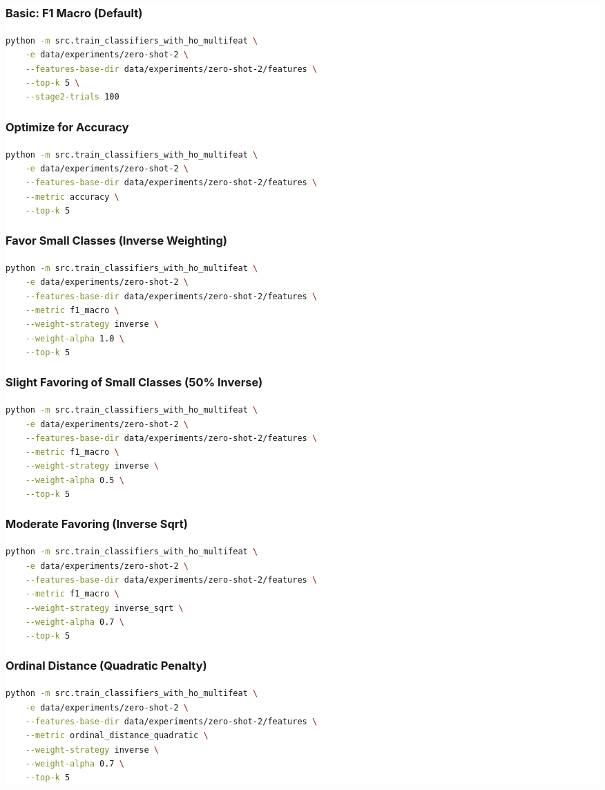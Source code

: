 ### Basic: F1 Macro (Default)
```bash
python -m src.train_classifiers_with_ho_multifeat \
    -e data/experiments/zero-shot-2 \
    --features-base-dir data/experiments/zero-shot-2/features \
    --top-k 5 \
    --stage2-trials 100
```

### Optimize for Accuracy
```bash
python -m src.train_classifiers_with_ho_multifeat \
    -e data/experiments/zero-shot-2 \
    --features-base-dir data/experiments/zero-shot-2/features \
    --metric accuracy \
    --top-k 5
```

### Favor Small Classes (Inverse Weighting)
```bash
python -m src.train_classifiers_with_ho_multifeat \
    -e data/experiments/zero-shot-2 \
    --features-base-dir data/experiments/zero-shot-2/features \
    --metric f1_macro \
    --weight-strategy inverse \
    --weight-alpha 1.0 \
    --top-k 5
```

### Slight Favoring of Small Classes (50% Inverse)
```bash
python -m src.train_classifiers_with_ho_multifeat \
    -e data/experiments/zero-shot-2 \
    --features-base-dir data/experiments/zero-shot-2/features \
    --metric f1_macro \
    --weight-strategy inverse \
    --weight-alpha 0.5 \
    --top-k 5
```

### Moderate Favoring (Inverse Sqrt)
```bash
python -m src.train_classifiers_with_ho_multifeat \
    -e data/experiments/zero-shot-2 \
    --features-base-dir data/experiments/zero-shot-2/features \
    --metric f1_macro \
    --weight-strategy inverse_sqrt \
    --weight-alpha 0.7 \
    --top-k 5
```

### Ordinal Distance (Quadratic Penalty)
```bash
python -m src.train_classifiers_with_ho_multifeat \
    -e data/experiments/zero-shot-2 \
    --features-base-dir data/experiments/zero-shot-2/features \
    --metric ordinal_distance_quadratic \
    --weight-strategy inverse \
    --weight-alpha 0.7 \
    --top-k 5
```
